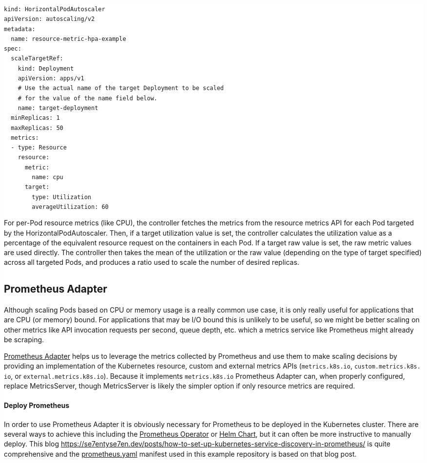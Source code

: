 ```
kind: HorizontalPodAutoscaler
apiVersion: autoscaling/v2
metadata:
  name: resource-metric-hpa-example
spec:
  scaleTargetRef:
    kind: Deployment
    apiVersion: apps/v1
    # Use the actual name of the target Deployment to be scaled
    # for the value of the name field below.
    name: target-deployment
  minReplicas: 1
  maxReplicas: 50
  metrics:
  - type: Resource
    resource:
      metric:
        name: cpu
      target:
        type: Utilization
        averageUtilization: 60
```
For per-Pod resource metrics (like CPU), the controller fetches the metrics from the resource metrics API for each Pod targeted by the HorizontalPodAutoscaler. Then, if a target utilization value is set, the controller calculates the utilization value as a percentage of the equivalent resource request on the containers in each Pod. If a target raw value is set, the raw metric values are used directly. The controller then takes the mean of the utilization or the raw value (depending on the type of target specified) across all targeted Pods, and produces a ratio used to scale the number of desired replicas.

## Prometheus Adapter
Although scaling Pods based on CPU or memory usage is a really common use case, it is only really useful for applications that are CPU (or memory) bound. For applications that may be I/O bound this is unlikely to be useful, so we might be better scaling on other metrics like API invocation requests per second, queue depth, etc. which a metrics service like Prometheus might already be scraping.

[Prometheus Adapter](https://github.com/kubernetes-sigs/prometheus-adapter) helps us to leverage the metrics collected by Prometheus and use them to make scaling decisions by providing an implementation of the Kubernetes resource, custom and external metrics APIs (`metrics.k8s.io`, `custom.metrics.k8s.io`, or `external.metrics.k8s.io`). Because it implements `metrics.k8s.io` Prometheus Adapter can, when properly configured, replace MetricsServer, though MetricsServer is likely the simpler option if only resource metrics are required.

#### Deploy Prometheus
In order to use Prometheus Adapter it is obviously necessary for Prometheus to be deployed in the Kubernetes cluster. There are several ways to achieve this including the [Prometheus Operator](https://github.com/prometheus-operator/kube-prometheus) or [Helm Chart](https://github.com/prometheus-community/helm-charts), but it can often be more instructive to manually deploy. This blog https://se7entyse7en.dev/posts/how-to-set-up-kubernetes-service-discovery-in-prometheus/ is quite comprehensive and the [prometheus.yaml](prometheus.yaml) manifest used in this example repository is based on that blog post.
